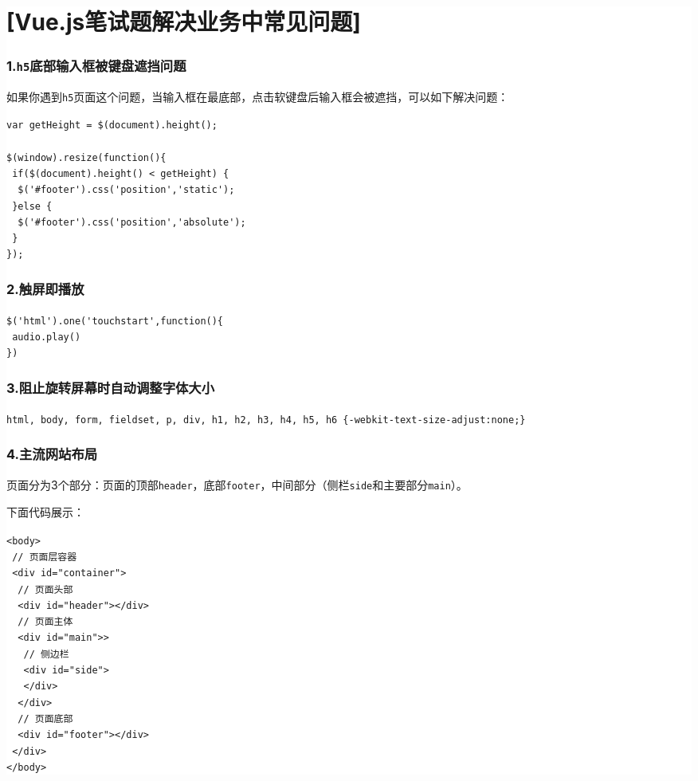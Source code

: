 # [Vue.js笔试题解决业务中常见问题]

### 1.`h5`底部输入框被键盘遮挡问题

如果你遇到`h5`页面这个问题，当输入框在最底部，点击软键盘后输入框会被遮挡，可以如下解决问题：

```
var getHeight = $(document).height();

$(window).resize(function(){
 if($(document).height() < getHeight) {
  $('#footer').css('position','static');
 }else {
  $('#footer').css('position','absolute');
 }
});
```

### 2.触屏即播放

```
$('html').one('touchstart',function(){
 audio.play()
})
```

### 3.阻止旋转屏幕时自动调整字体大小

```
html, body, form, fieldset, p, div, h1, h2, h3, h4, h5, h6 {-webkit-text-size-adjust:none;}
```

### 4.主流网站布局

页面分为3个部分：页面的顶部`header`，底部`footer`，中间部分（侧栏`side`和主要部分`main`）。

下面代码展示：

```
<body>
 // 页面层容器
 <div id="container">
  // 页面头部
  <div id="header"></div>
  // 页面主体
  <div id="main">>
   // 侧边栏
   <div id="side">
   </div>
  </div>
  // 页面底部
  <div id="footer"></div>
 </div>
</body>
```
